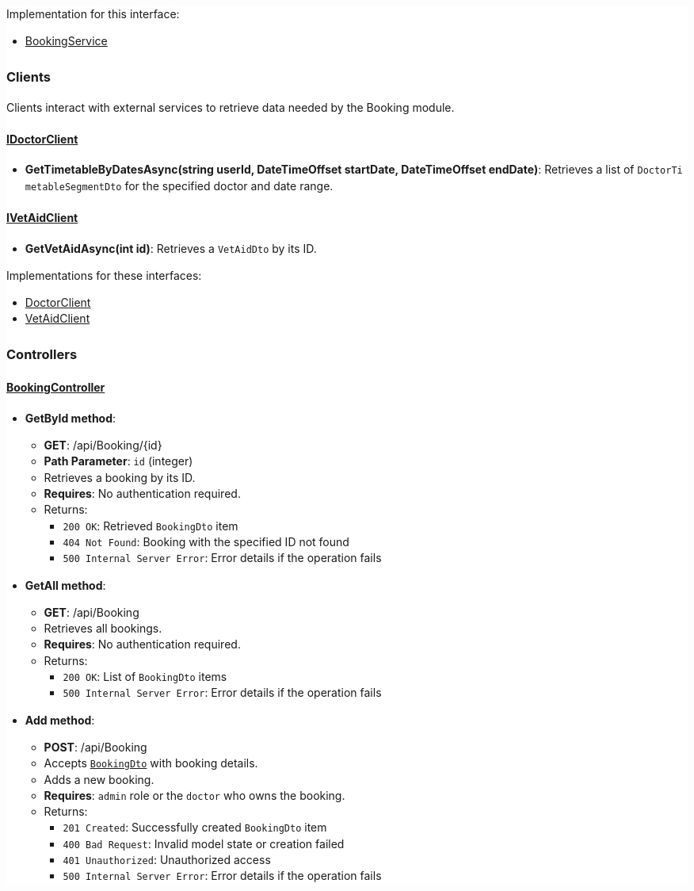 Implementation for this interface:

- [BookingService](./Booking/Services/BookingService.cs)

### Clients

Clients interact with external services to retrieve data needed by the Booking module.

#### [IDoctorClient](./Appointment/Clients/Interfaces/IDoctorClient.cs)
- **GetTimetableByDatesAsync(string userId, DateTimeOffset startDate, DateTimeOffset endDate)**: Retrieves a list of `DoctorTimetableSegmentDto` for the specified doctor and date range.

#### [IVetAidClient](./Appointment/Clients/Interfaces/IVetAidClient.cs)
- **GetVetAidAsync(int id)**: Retrieves a `VetAidDto` by its ID.

Implementations for these interfaces:

- [DoctorClient](./Booking/Clients/DoctorClient.cs)
- [VetAidClient](./Booking/Clients/VetAidClient.cs)

### Controllers

#### [BookingController](./Booking/Controllers/BookingController.cs)

- **GetById method**:
  - **GET**: /api/Booking/{id}
  - **Path Parameter**: `id` (integer)
  - Retrieves a booking by its ID.
  - **Requires**: No authentication required.
  - Returns:
    - `200 OK`: Retrieved `BookingDto` item
    - `404 Not Found`: Booking with the specified ID not found
    - `500 Internal Server Error`: Error details if the operation fails

- **GetAll method**:
  - **GET**: /api/Booking
  - Retrieves all bookings.
  - **Requires**: No authentication required.
  - Returns:
    - `200 OK`: List of `BookingDto` items
    - `500 Internal Server Error`: Error details if the operation fails

- **Add method**:
  - **POST**: /api/Booking
  - Accepts [`BookingDto`](./Booking/DTOs/BookingDto.cs) with booking details.
  - Adds a new booking.
  - **Requires**: `admin` role or the `doctor` who owns the booking.
  - Returns:
    - `201 Created`: Successfully created `BookingDto` item
    - `400 Bad Request`: Invalid model state or creation failed
    - `401 Unauthorized`: Unauthorized access
    - `500 Internal Server Error`: Error details if the operation fails
